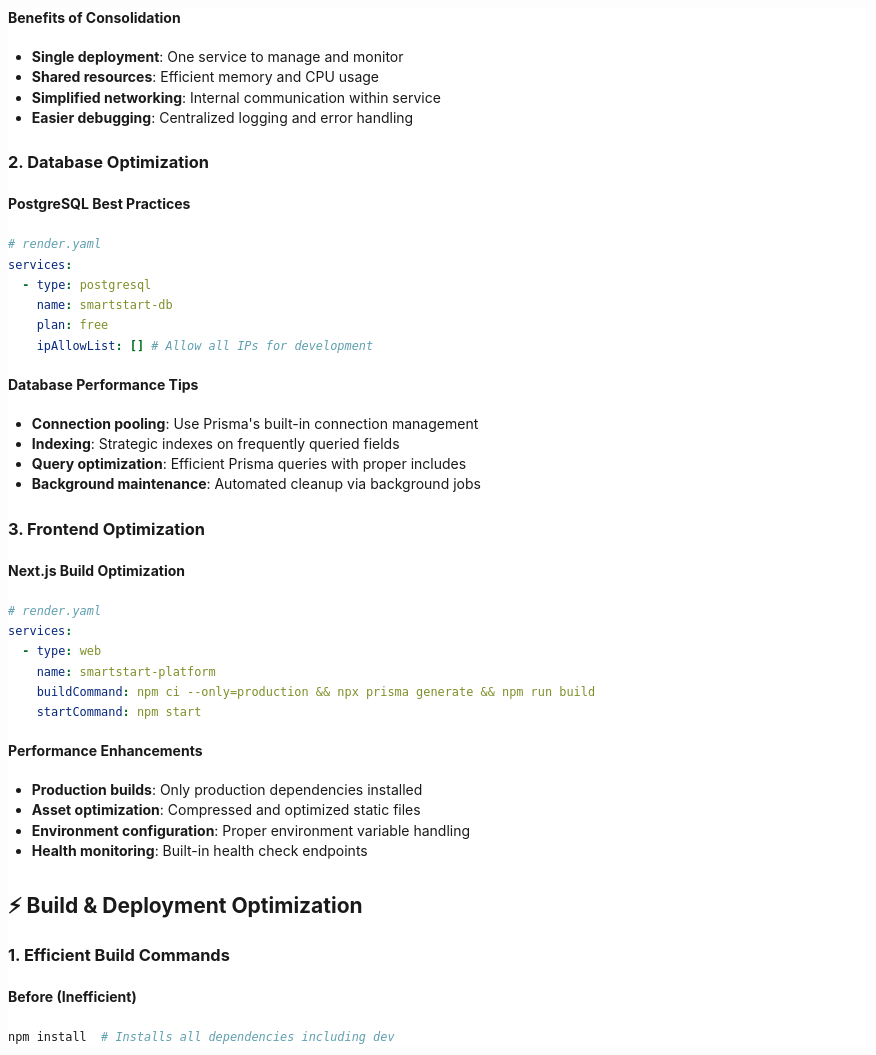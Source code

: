 #### **Benefits of Consolidation**
- **Single deployment**: One service to manage and monitor
- **Shared resources**: Efficient memory and CPU usage
- **Simplified networking**: Internal communication within service
- **Easier debugging**: Centralized logging and error handling

### **2. Database Optimization**

#### **PostgreSQL Best Practices**
```yaml
# render.yaml
services:
  - type: postgresql
    name: smartstart-db
    plan: free
    ipAllowList: [] # Allow all IPs for development
```

#### **Database Performance Tips**
- **Connection pooling**: Use Prisma's built-in connection management
- **Indexing**: Strategic indexes on frequently queried fields
- **Query optimization**: Efficient Prisma queries with proper includes
- **Background maintenance**: Automated cleanup via background jobs

### **3. Frontend Optimization**

#### **Next.js Build Optimization**
```yaml
# render.yaml
services:
  - type: web
    name: smartstart-platform
    buildCommand: npm ci --only=production && npx prisma generate && npm run build
    startCommand: npm start
```

#### **Performance Enhancements**
- **Production builds**: Only production dependencies installed
- **Asset optimization**: Compressed and optimized static files
- **Environment configuration**: Proper environment variable handling
- **Health monitoring**: Built-in health check endpoints

## ⚡ Build & Deployment Optimization

### **1. Efficient Build Commands**

#### **Before (Inefficient)**
```bash
npm install  # Installs all dependencies including dev
```
